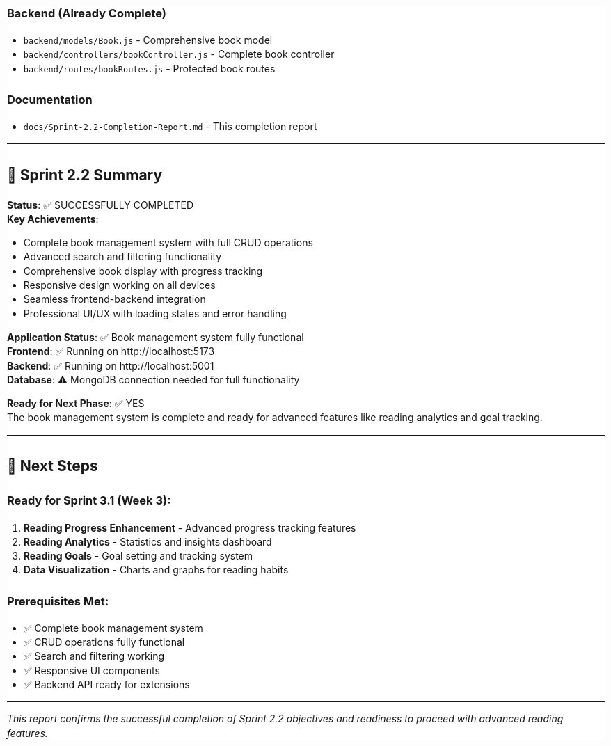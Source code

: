 ### Backend (Already Complete)
- `backend/models/Book.js` - Comprehensive book model
- `backend/controllers/bookController.js` - Complete book controller
- `backend/routes/bookRoutes.js` - Protected book routes

### Documentation
- `docs/Sprint-2.2-Completion-Report.md` - This completion report

---

## 🎉 Sprint 2.2 Summary

**Status**: ✅ SUCCESSFULLY COMPLETED  
**Key Achievements**:
- Complete book management system with full CRUD operations
- Advanced search and filtering functionality
- Comprehensive book display with progress tracking
- Responsive design working on all devices
- Seamless frontend-backend integration
- Professional UI/UX with loading states and error handling

**Application Status**: ✅ Book management system fully functional  
**Frontend**: ✅ Running on http://localhost:5173  
**Backend**: ✅ Running on http://localhost:5001  
**Database**: ⚠️ MongoDB connection needed for full functionality  

**Ready for Next Phase**: ✅ YES  
The book management system is complete and ready for advanced features like reading analytics and goal tracking.

---

## 🔄 Next Steps

### Ready for Sprint 3.1 (Week 3):
1. **Reading Progress Enhancement** - Advanced progress tracking features
2. **Reading Analytics** - Statistics and insights dashboard
3. **Reading Goals** - Goal setting and tracking system
4. **Data Visualization** - Charts and graphs for reading habits

### Prerequisites Met:
- ✅ Complete book management system
- ✅ CRUD operations fully functional
- ✅ Search and filtering working
- ✅ Responsive UI components
- ✅ Backend API ready for extensions

---

*This report confirms the successful completion of Sprint 2.2 objectives and readiness to proceed with advanced reading features.*
